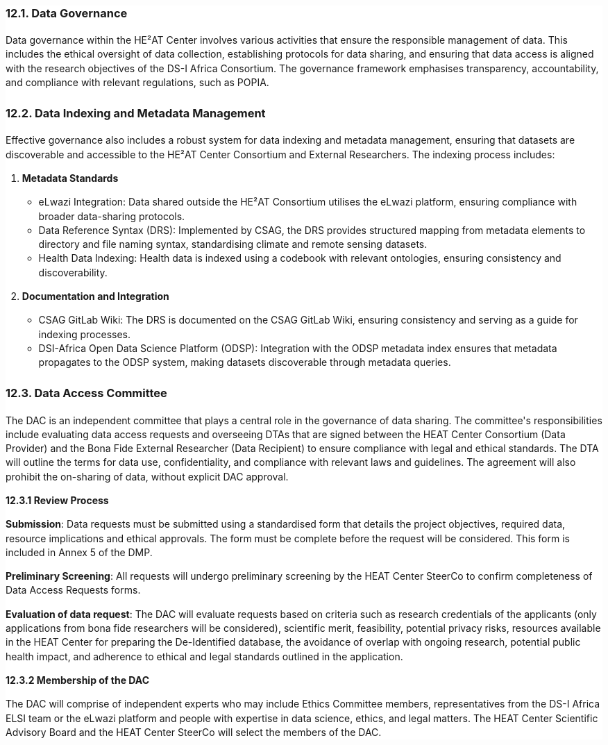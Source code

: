 ### 12.1. Data Governance

Data governance within the HE²AT Center involves various activities that ensure the responsible management of data. This includes the ethical oversight of data collection, establishing protocols for data sharing, and ensuring that data access is aligned with the research objectives of the DS-I Africa Consortium. The governance framework emphasises transparency, accountability, and compliance with relevant regulations, such as POPIA.

### 12.2. Data Indexing and Metadata Management

Effective governance also includes a robust system for data indexing and metadata management, ensuring that datasets are discoverable and accessible to the HE²AT Center Consortium and External Researchers. The indexing process includes:

1. **Metadata Standards**
   - eLwazi Integration: Data shared outside the HE²AT Consortium utilises the eLwazi platform, ensuring compliance with broader data-sharing protocols.
   - Data Reference Syntax (DRS): Implemented by CSAG, the DRS provides structured mapping from metadata elements to directory and file naming syntax, standardising climate and remote sensing datasets.
   - Health Data Indexing: Health data is indexed using a codebook with relevant ontologies, ensuring consistency and discoverability.

2. **Documentation and Integration**
   - CSAG GitLab Wiki: The DRS is documented on the CSAG GitLab Wiki, ensuring consistency and serving as a guide for indexing processes.
   - DSI-Africa Open Data Science Platform (ODSP): Integration with the ODSP metadata index ensures that metadata propagates to the ODSP system, making datasets discoverable through metadata queries.

### 12.3. Data Access Committee

The DAC is an independent committee that plays a central role in the governance of data sharing. The committee's responsibilities include evaluating data access requests and overseeing DTAs that are signed between the HEAT Center Consortium (Data Provider) and the Bona Fide External Researcher (Data Recipient) to ensure compliance with legal and ethical standards. The DTA will outline the terms for data use, confidentiality, and compliance with relevant laws and guidelines. The agreement will also prohibit the on-sharing of data, without explicit DAC approval.

**12.3.1 Review Process**

**Submission**: Data requests must be submitted using a standardised form that details the project objectives, required data, resource implications and ethical approvals. The form must be complete before the request will be considered. This form is included in Annex 5 of the DMP.

**Preliminary Screening**: All requests will undergo preliminary screening by the HEAT Center SteerCo to confirm completeness of Data Access Requests forms.

**Evaluation of data request**: The DAC will evaluate requests based on criteria such as research credentials of the applicants (only applications from bona fide researchers will be considered), scientific merit, feasibility, potential privacy risks, resources available in the HEAT Center for preparing the De-Identified database, the avoidance of overlap with ongoing research, potential public health impact, and adherence to ethical and legal standards outlined in the application.

**12.3.2 Membership of the DAC**

The DAC will comprise of independent experts who may include Ethics Committee members, representatives from the DS-I Africa ELSI team or the eLwazi platform and people with expertise in data science, ethics, and legal matters. The HEAT Center Scientific Advisory Board and the HEAT Center SteerCo will select the members of the DAC.
